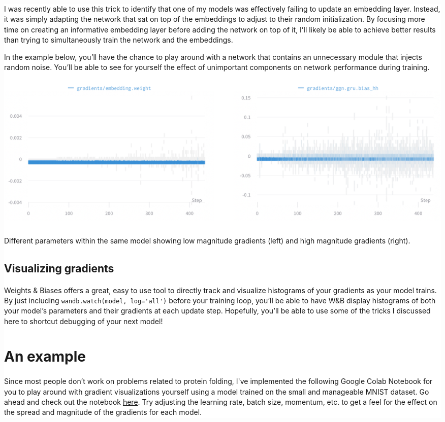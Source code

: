 I was recently able to use this trick to identify that one of my models was effectively failing to update an embedding layer. Instead, it was simply adapting the network that sat on top of the embeddings to adjust to their random initialization. By focusing more time on creating an informative embedding layer before adding the network on top of it, I’ll likely be able to achieve better results than trying to simultaneously train the network and the embeddings.

In the example below, you’ll have the chance to play around with a network that contains an unnecessary module that injects random noise. You’ll be able to see for yourself the effect of unimportant components on network performance during training.

<p align="center">
  <img src="images/gradient_scale.png"><br>
  <p>Different parameters within the same model showing low magnitude gradients (left) and high magnitude gradients (right).</p>
</p>

## Visualizing gradients

Weights & Biases offers a great, easy to use tool to directly track and visualize histograms of your gradients as your model trains. By just including `wandb.watch(model, log='all')` before your training loop, you’ll be able to have W&B display histograms of both your model’s parameters and their gradients at each update step. Hopefully, you’ll be able to use some of the tricks I discussed here to shortcut debugging of your next model! 

# An example

Since most people don’t work on problems related to protein folding, I've implemented the following Google Colab Notebook for you to play around with gradient visualizations yourself using a model trained on the small and manageable MNIST dataset. Go ahead and check out the notebook [here](notebooks/explore_gradients.ipynb). Try adjusting the learning rate, batch size, momentum, etc. to get a feel for the effect on the spread and magnitude of the gradients for each model.

